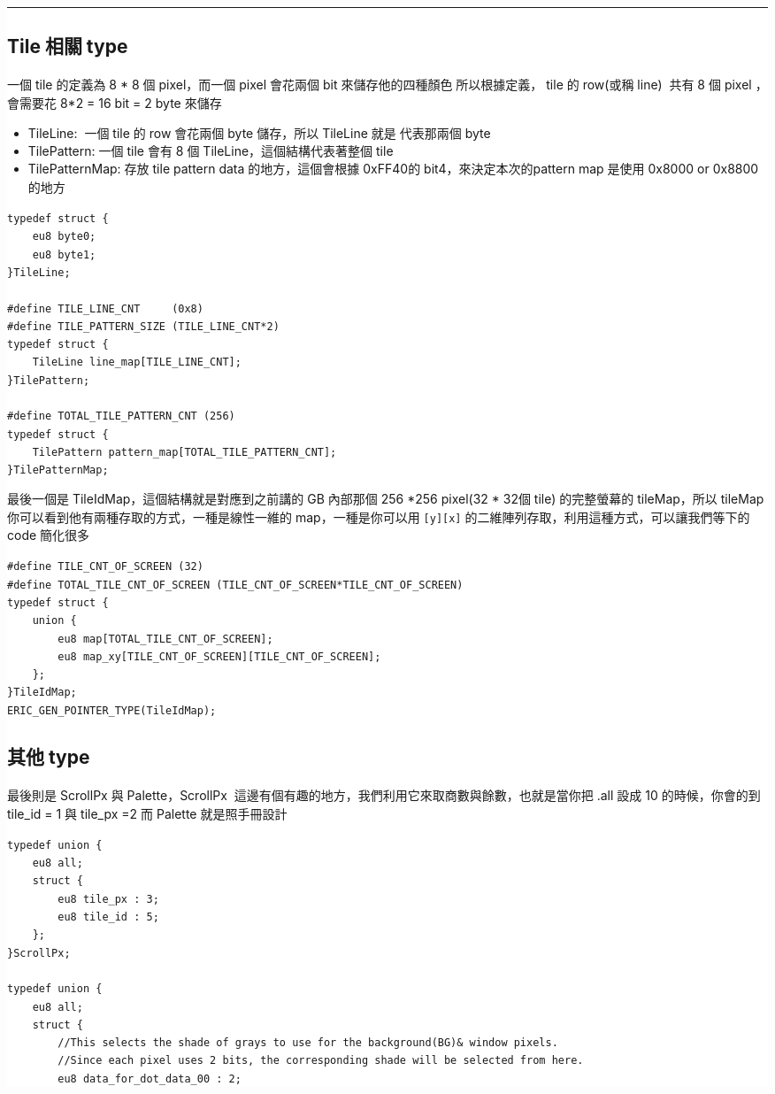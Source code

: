 ---------

Tile 相關 type
------

一個 tile 的定義為 8 * 8 個 pixel，而一個 pixel 會花兩個 bit 來儲存他的四種顏色
所以根據定義， tile 的 row(或稱 line)  共有 8 個 pixel ，會需要花 8*2 = 16 bit = 2 byte 來儲存

- TileLine:  一個 tile 的 row 會花兩個 byte 儲存，所以 TileLine 就是 代表那兩個 byte 
- TilePattern: 一個 tile 會有 8 個 TileLine，這個結構代表著整個 tile 
- TilePatternMap: 存放 tile pattern data 的地方，這個會根據 0xFF40的 bit4，來決定本次的pattern map 是使用 0x8000 or 0x8800 的地方

```
typedef struct {
    eu8 byte0;
    eu8 byte1;
}TileLine;

#define TILE_LINE_CNT     (0x8)
#define TILE_PATTERN_SIZE (TILE_LINE_CNT*2)
typedef struct {
    TileLine line_map[TILE_LINE_CNT];
}TilePattern;

#define TOTAL_TILE_PATTERN_CNT (256)
typedef struct {
    TilePattern pattern_map[TOTAL_TILE_PATTERN_CNT];
}TilePatternMap;
```

最後一個是 TileIdMap，這個結構就是對應到之前講的 GB 內部那個 256 *256 pixel(32 * 32個 tile) 的完整螢幕的 tileMap，所以 tileMap 你可以看到他有兩種存取的方式，一種是線性一維的 map，一種是你可以用 `[y][x]` 的二維陣列存取，利用這種方式，可以讓我們等下的 code 簡化很多

```
#define TILE_CNT_OF_SCREEN (32)
#define TOTAL_TILE_CNT_OF_SCREEN (TILE_CNT_OF_SCREEN*TILE_CNT_OF_SCREEN)
typedef struct {
    union {
        eu8 map[TOTAL_TILE_CNT_OF_SCREEN];
        eu8 map_xy[TILE_CNT_OF_SCREEN][TILE_CNT_OF_SCREEN];
    };
}TileIdMap;
ERIC_GEN_POINTER_TYPE(TileIdMap);
```

其他 type 
----

最後則是 ScrollPx 與 Palette，ScrollPx  這邊有個有趣的地方，我們利用它來取商數與餘數，也就是當你把 .all 設成 10 的時候，你會的到 tile_id = 1 與 tile_px =2
而 Palette 就是照手冊設計

```
typedef union {
    eu8 all;
    struct {
        eu8 tile_px : 3;
        eu8 tile_id : 5;
    };
}ScrollPx;

typedef union {
    eu8 all;
    struct {
        //This selects the shade of grays to use for the background(BG)& window pixels.
        //Since each pixel uses 2 bits, the corresponding shade will be selected from here.
        eu8 data_for_dot_data_00 : 2;
```